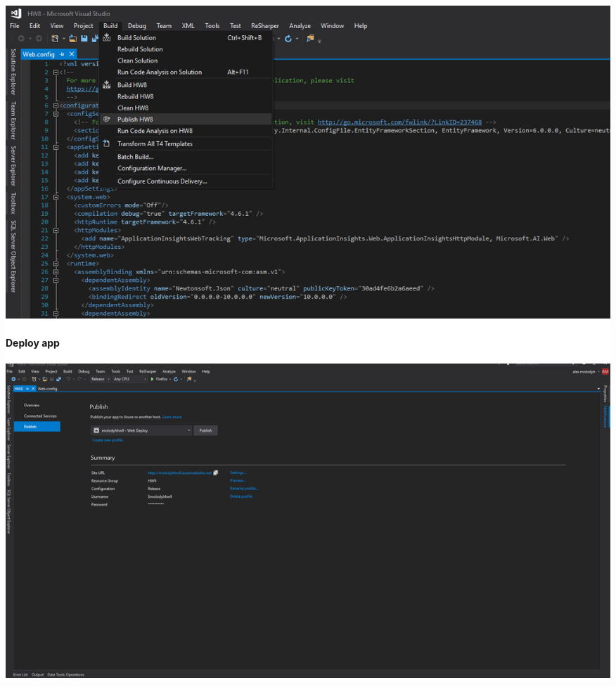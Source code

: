 ![Publish](https://github.com/AlexMolodyh/AlexMolodyh.github.io/blob/master/cs460/HW9/img/publish.png?raw=tru)

#### Deploy app

![Deploy](https://github.com/AlexMolodyh/AlexMolodyh.github.io/blob/master/cs460/HW9/img/deploy_app.PNG?raw=tru)
